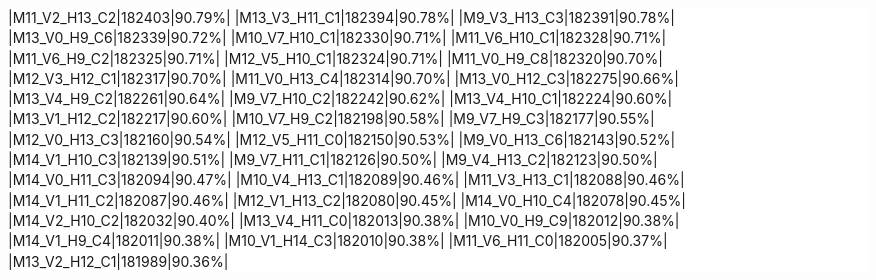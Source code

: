 |M11_V2_H13_C2|182403|90.79%|
|M13_V3_H11_C1|182394|90.78%|
|M9_V3_H13_C3|182391|90.78%|
|M13_V0_H9_C6|182339|90.72%|
|M10_V7_H10_C1|182330|90.71%|
|M11_V6_H10_C1|182328|90.71%|
|M11_V6_H9_C2|182325|90.71%|
|M12_V5_H10_C1|182324|90.71%|
|M11_V0_H9_C8|182320|90.70%|
|M12_V3_H12_C1|182317|90.70%|
|M11_V0_H13_C4|182314|90.70%|
|M13_V0_H12_C3|182275|90.66%|
|M13_V4_H9_C2|182261|90.64%|
|M9_V7_H10_C2|182242|90.62%|
|M13_V4_H10_C1|182224|90.60%|
|M13_V1_H12_C2|182217|90.60%|
|M10_V7_H9_C2|182198|90.58%|
|M9_V7_H9_C3|182177|90.55%|
|M12_V0_H13_C3|182160|90.54%|
|M12_V5_H11_C0|182150|90.53%|
|M9_V0_H13_C6|182143|90.52%|
|M14_V1_H10_C3|182139|90.51%|
|M9_V7_H11_C1|182126|90.50%|
|M9_V4_H13_C2|182123|90.50%|
|M14_V0_H11_C3|182094|90.47%|
|M10_V4_H13_C1|182089|90.46%|
|M11_V3_H13_C1|182088|90.46%|
|M14_V1_H11_C2|182087|90.46%|
|M12_V1_H13_C2|182080|90.45%|
|M14_V0_H10_C4|182078|90.45%|
|M14_V2_H10_C2|182032|90.40%|
|M13_V4_H11_C0|182013|90.38%|
|M10_V0_H9_C9|182012|90.38%|
|M14_V1_H9_C4|182011|90.38%|
|M10_V1_H14_C3|182010|90.38%|
|M11_V6_H11_C0|182005|90.37%|
|M13_V2_H12_C1|181989|90.36%|